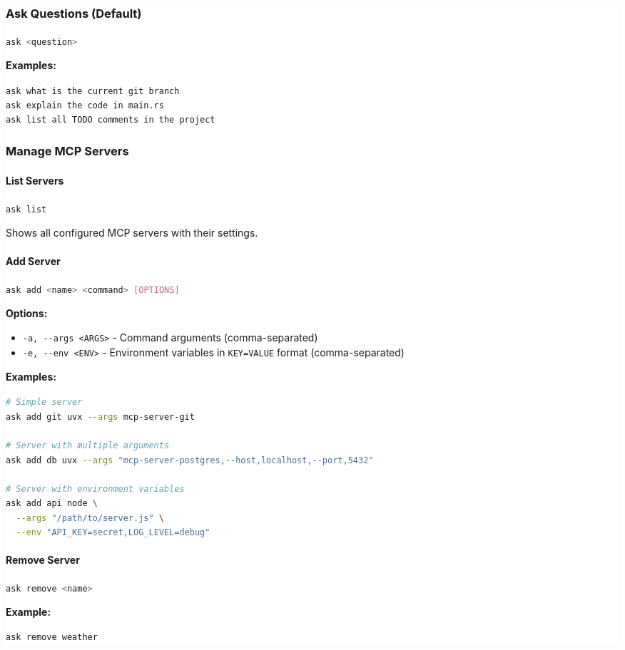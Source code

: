 ### Ask Questions (Default)

```bash
ask <question>
```

**Examples:**
```bash
ask what is the current git branch
ask explain the code in main.rs
ask list all TODO comments in the project
```

### Manage MCP Servers

#### List Servers

```bash
ask list
```

Shows all configured MCP servers with their settings.

#### Add Server

```bash
ask add <name> <command> [OPTIONS]
```

**Options:**
- `-a, --args <ARGS>` - Command arguments (comma-separated)
- `-e, --env <ENV>` - Environment variables in `KEY=VALUE` format (comma-separated)

**Examples:**
```bash
# Simple server
ask add git uvx --args mcp-server-git

# Server with multiple arguments
ask add db uvx --args "mcp-server-postgres,--host,localhost,--port,5432"

# Server with environment variables
ask add api node \
  --args "/path/to/server.js" \
  --env "API_KEY=secret,LOG_LEVEL=debug"
```

#### Remove Server

```bash
ask remove <name>
```

**Example:**
```bash
ask remove weather
```
